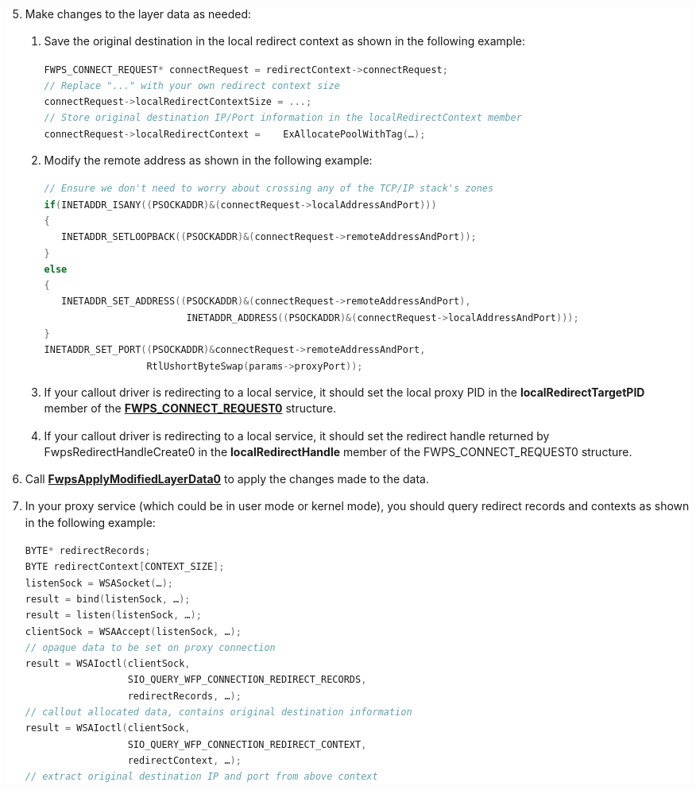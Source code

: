 5.  Make changes to the layer data as needed:

    1.  Save the original destination in the local redirect context as shown in the following example:

        ```C++
        FWPS_CONNECT_REQUEST* connectRequest = redirectContext->connectRequest;
        // Replace "..." with your own redirect context size
        connectRequest->localRedirectContextSize = ...;
        // Store original destination IP/Port information in the localRedirectContext member
        connectRequest->localRedirectContext =    ExAllocatePoolWithTag(…);
        ```

    2.  Modify the remote address as shown in the following example:

        ```C++
        // Ensure we don't need to worry about crossing any of the TCP/IP stack's zones
        if(INETADDR_ISANY((PSOCKADDR)&(connectRequest->localAddressAndPort)))
        {
           INETADDR_SETLOOPBACK((PSOCKADDR)&(connectRequest->remoteAddressAndPort));
        }
        else
        {
           INETADDR_SET_ADDRESS((PSOCKADDR)&(connectRequest->remoteAddressAndPort),
                                 INETADDR_ADDRESS((PSOCKADDR)&(connectRequest->localAddressAndPort)));
        }
        INETADDR_SET_PORT((PSOCKADDR)&connectRequest->remoteAddressAndPort,
                          RtlUshortByteSwap(params->proxyPort));
        ```

    3.  If your callout driver is redirecting to a local service, it should set the local proxy PID in the **localRedirectTargetPID** member of the [**FWPS\_CONNECT\_REQUEST0**](https://docs.microsoft.com/windows-hardware/drivers/ddi/content/fwpsk/ns-fwpsk-_fwps_connect_request0) structure.
    4.  If your callout driver is redirecting to a local service, it should set the redirect handle returned by FwpsRedirectHandleCreate0 in the **localRedirectHandle** member of the FWPS\_CONNECT\_REQUEST0 structure.

6.  Call [**FwpsApplyModifiedLayerData0**](https://docs.microsoft.com/windows-hardware/drivers/ddi/content/fwpsk/nf-fwpsk-fwpsapplymodifiedlayerdata0) to apply the changes made to the data.

7.  In your proxy service (which could be in user mode or kernel mode), you should query redirect records and contexts as shown in the following example:

    ```C++
    BYTE* redirectRecords;
    BYTE redirectContext[CONTEXT_SIZE];
    listenSock = WSASocket(…);
    result = bind(listenSock, …);
    result = listen(listenSock, …);
    clientSock = WSAAccept(listenSock, …);
    // opaque data to be set on proxy connection
    result = WSAIoctl(clientSock,
                      SIO_QUERY_WFP_CONNECTION_REDIRECT_RECORDS,
                      redirectRecords, …);
    // callout allocated data, contains original destination information
    result = WSAIoctl(clientSock,
                      SIO_QUERY_WFP_CONNECTION_REDIRECT_CONTEXT,
                      redirectContext, …);
    // extract original destination IP and port from above context
    ```
